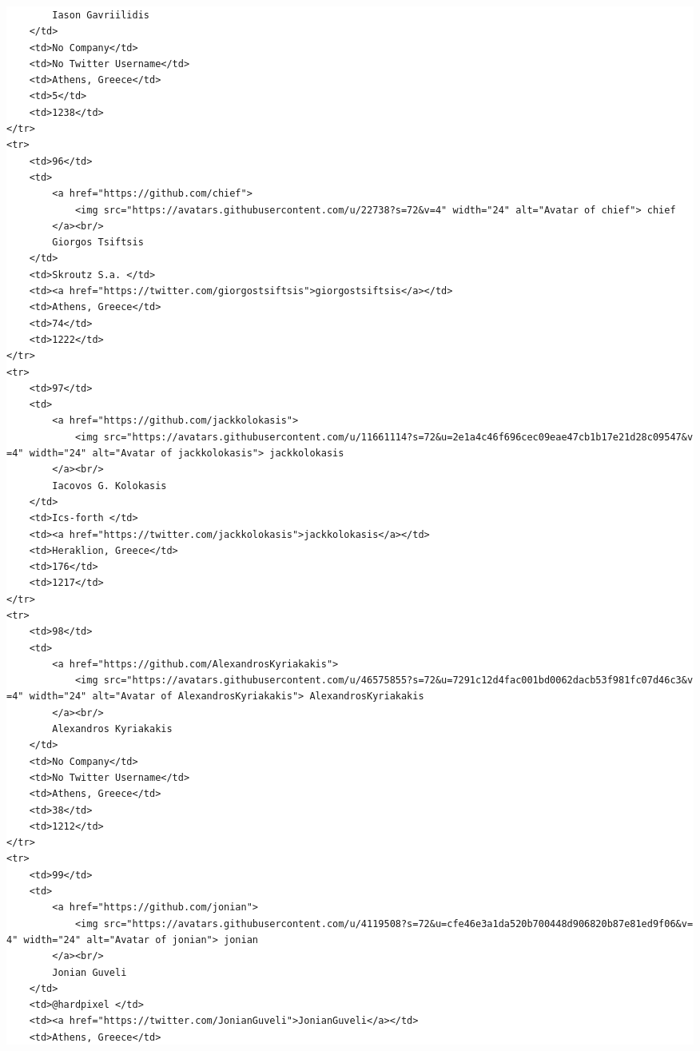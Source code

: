 			Iason Gavriilidis
		</td>
		<td>No Company</td>
		<td>No Twitter Username</td>
		<td>Athens, Greece</td>
		<td>5</td>
		<td>1238</td>
	</tr>
	<tr>
		<td>96</td>
		<td>
			<a href="https://github.com/chief">
				<img src="https://avatars.githubusercontent.com/u/22738?s=72&v=4" width="24" alt="Avatar of chief"> chief
			</a><br/>
			Giorgos Tsiftsis
		</td>
		<td>Skroutz S.a. </td>
		<td><a href="https://twitter.com/giorgostsiftsis">giorgostsiftsis</a></td>
		<td>Athens, Greece</td>
		<td>74</td>
		<td>1222</td>
	</tr>
	<tr>
		<td>97</td>
		<td>
			<a href="https://github.com/jackkolokasis">
				<img src="https://avatars.githubusercontent.com/u/11661114?s=72&u=2e1a4c46f696cec09eae47cb1b17e21d28c09547&v=4" width="24" alt="Avatar of jackkolokasis"> jackkolokasis
			</a><br/>
			Iacovos G. Kolokasis
		</td>
		<td>Ics-forth </td>
		<td><a href="https://twitter.com/jackkolokasis">jackkolokasis</a></td>
		<td>Heraklion, Greece</td>
		<td>176</td>
		<td>1217</td>
	</tr>
	<tr>
		<td>98</td>
		<td>
			<a href="https://github.com/AlexandrosKyriakakis">
				<img src="https://avatars.githubusercontent.com/u/46575855?s=72&u=7291c12d4fac001bd0062dacb53f981fc07d46c3&v=4" width="24" alt="Avatar of AlexandrosKyriakakis"> AlexandrosKyriakakis
			</a><br/>
			Alexandros Kyriakakis
		</td>
		<td>No Company</td>
		<td>No Twitter Username</td>
		<td>Athens, Greece</td>
		<td>38</td>
		<td>1212</td>
	</tr>
	<tr>
		<td>99</td>
		<td>
			<a href="https://github.com/jonian">
				<img src="https://avatars.githubusercontent.com/u/4119508?s=72&u=cfe46e3a1da520b700448d906820b87e81ed9f06&v=4" width="24" alt="Avatar of jonian"> jonian
			</a><br/>
			Jonian Guveli
		</td>
		<td>@hardpixel </td>
		<td><a href="https://twitter.com/JonianGuveli">JonianGuveli</a></td>
		<td>Athens, Greece</td>